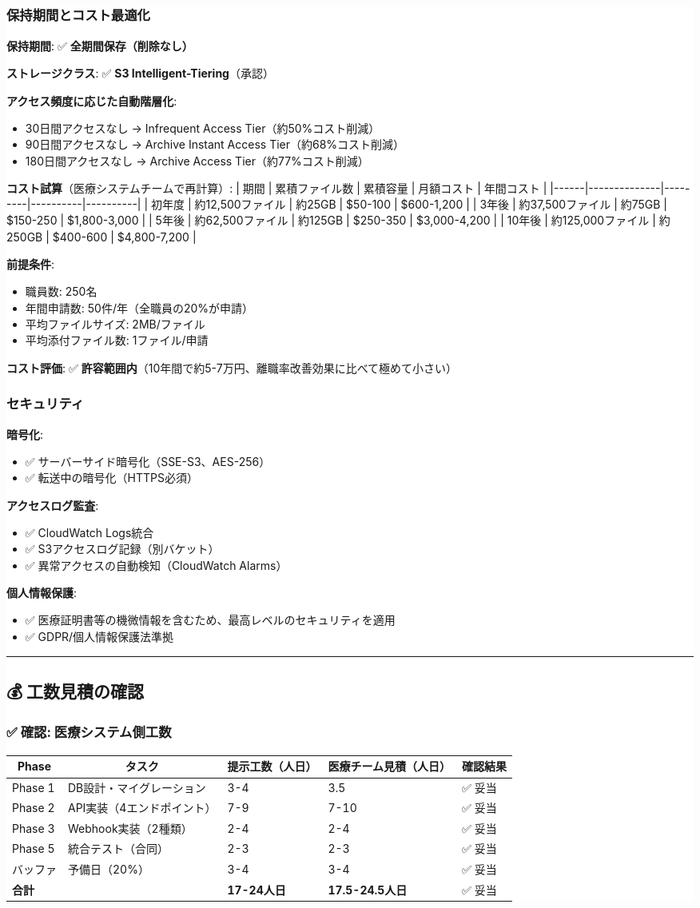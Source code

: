 ### 保持期間とコスト最適化

**保持期間**: ✅ **全期間保存（削除なし）**

**ストレージクラス**: ✅ **S3 Intelligent-Tiering**（承認）

**アクセス頻度に応じた自動階層化**:
- 30日間アクセスなし → Infrequent Access Tier（約50%コスト削減）
- 90日間アクセスなし → Archive Instant Access Tier（約68%コスト削減）
- 180日間アクセスなし → Archive Access Tier（約77%コスト削減）

**コスト試算**（医療システムチームで再計算）:
| 期間 | 累積ファイル数 | 累積容量 | 月額コスト | 年間コスト |
|------|--------------|---------|----------|----------|
| 初年度 | 約12,500ファイル | 約25GB | $50-100 | $600-1,200 |
| 3年後 | 約37,500ファイル | 約75GB | $150-250 | $1,800-3,000 |
| 5年後 | 約62,500ファイル | 約125GB | $250-350 | $3,000-4,200 |
| 10年後 | 約125,000ファイル | 約250GB | $400-600 | $4,800-7,200 |

**前提条件**:
- 職員数: 250名
- 年間申請数: 50件/年（全職員の20%が申請）
- 平均ファイルサイズ: 2MB/ファイル
- 平均添付ファイル数: 1ファイル/申請

**コスト評価**: ✅ **許容範囲内**（10年間で約5-7万円、離職率改善効果に比べて極めて小さい）

### セキュリティ

**暗号化**:
- ✅ サーバーサイド暗号化（SSE-S3、AES-256）
- ✅ 転送中の暗号化（HTTPS必須）

**アクセスログ監査**:
- ✅ CloudWatch Logs統合
- ✅ S3アクセスログ記録（別バケット）
- ✅ 異常アクセスの自動検知（CloudWatch Alarms）

**個人情報保護**:
- ✅ 医療証明書等の機微情報を含むため、最高レベルのセキュリティを適用
- ✅ GDPR/個人情報保護法準拠

---

## 💰 工数見積の確認

### ✅ 確認: 医療システム側工数

| Phase | タスク | 提示工数（人日） | 医療チーム見積（人日） | 確認結果 |
|-------|--------|----------------|---------------------|---------|
| Phase 1 | DB設計・マイグレーション | 3-4 | 3.5 | ✅ 妥当 |
| Phase 2 | API実装（4エンドポイント） | 7-9 | 7-10 | ✅ 妥当 |
| Phase 3 | Webhook実装（2種類） | 2-4 | 2-4 | ✅ 妥当 |
| Phase 5 | 統合テスト（合同） | 2-3 | 2-3 | ✅ 妥当 |
| バッファ | 予備日（20%） | 3-4 | 3-4 | ✅ 妥当 |
| **合計** | | **17-24人日** | **17.5-24.5人日** | ✅ 妥当 |
